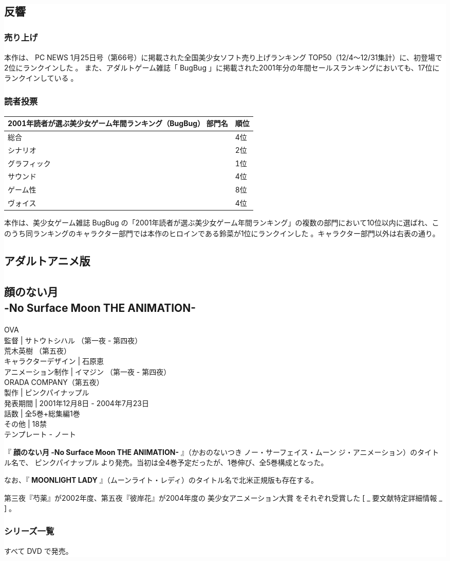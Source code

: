 ##  反響  

###  売り上げ  

本作は、  PC NEWS  1月25日号（第66号）に掲載された全国美少女ソフト売り上げランキング
TOP50（12/4～12/31集計）に、初登場で2位にランクインした    。 また、アダルトゲーム雑誌「  BugBug
」に掲載された2001年分の年間セールスランキングにおいても、17位にランクインしている    。

###  読者投票  

2001年読者が選ぶ美少女ゲーム年間ランキング（BugBug）  **部門名** |  **順位**  
---|---  
総合  |  4位     
シナリオ  |  2位     
グラフィック  |  1位     
サウンド  |  4位     
ゲーム性  |  8位     
ヴォイス  |  4位     
  
本作は、美少女ゲーム雑誌  BugBug
の「2001年読者が選ぶ美少女ゲーム年間ランキング」の複数の部門において10位以内に選ばれ、このうち同ランキングのキャラクター部門では本作のヒロインである鈴菜が1位にランクインした
  。キャラクター部門以外は右表の通り。

##  アダルトアニメ版  

顔のない月  
-No Surface Moon THE ANIMATION-   
---  
OVA  
監督  |  サトウトシハル  （第一夜 - 第四夜）   
荒木英樹  （第五夜）  
キャラクターデザイン  |  石原恵   
アニメーション制作  |  イマジン  （第一夜 - 第四夜）   
ORADA COMPANY（第五夜）  
製作  |  ピンクパイナップル   
発表期間  |  2001年12月8日 - 2004年7月23日   
話数  |  全5巻+総集編1巻   
その他  |  18禁   
テンプレート  \-  ノート  
  
『 **顔のない月 -No Surface Moon THE ANIMATION-** 』（かおのないつき ノー・サーフェイス・ムーン
ジ・アニメーション）のタイトル名で、  ピンクパイナップル  より発売。当初は全4巻予定だったが、1巻伸び、全5巻構成となった。

なお、『 **MOONLIGHT LADY** 』（ムーンライト・レディ）のタイトル名で北米正規版も存在する。

第三夜『芍薬』が2002年度、第五夜『彼岸花』が2004年度の  美少女アニメーション大賞  をそれぞれ受賞した  [ _ 要文献特定詳細情報  _ ]
。

###  シリーズ一覧  

すべて  DVD  で発売。

